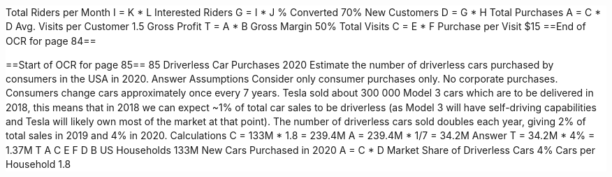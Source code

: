 Total Riders 
per Month 
I = K * L 
Interested
Riders 
G = I * J
% Converted
70% 
New 
Customers 
D = G * H Total 
Purchases 
A = C * D 
Avg. Visits per 
Customer 
1.5
Gross Profit 
T = A * B Gross Margin 
50% 
Total 
Visits 
C = E * F 
Purchase 
per Visit 
$15 
==End of OCR for page 84==

==Start of OCR for page 85==
85 
Driverless Car Purchases 2020 
Estimate the number of driverless cars purchased by consumers in the USA in 2020. 
Answer 
Assumptions 
 Consider only consumer purchases only. No corporate purchases. 
 Consumers change cars approximately once every 7 years. 
 Tesla sold about 300 000 Model 3 cars which are to be delivered in 2018, this means that in 2018 we can 
expect ~1% of total car sales to be driverless (as Model 3 will have self-driving capabilities and Tesla will 
likely own most of the market at that point). 
 The number of driverless cars sold doubles each year, giving 2% of total sales in 2019 and 4% in 2020. 
Calculations
C = 133M * 1.8 = 239.4M 
A = 239.4M * 1/7 = 34.2M 
Answer 
T = 34.2M * 4% = 1.37M 
T
A
C
E
F
D
B
US Households
133M 
New Cars
Purchased in 2020 
A = C * D
Market Share of 
Driverless Cars 
4% 
Cars per Household
1.8 